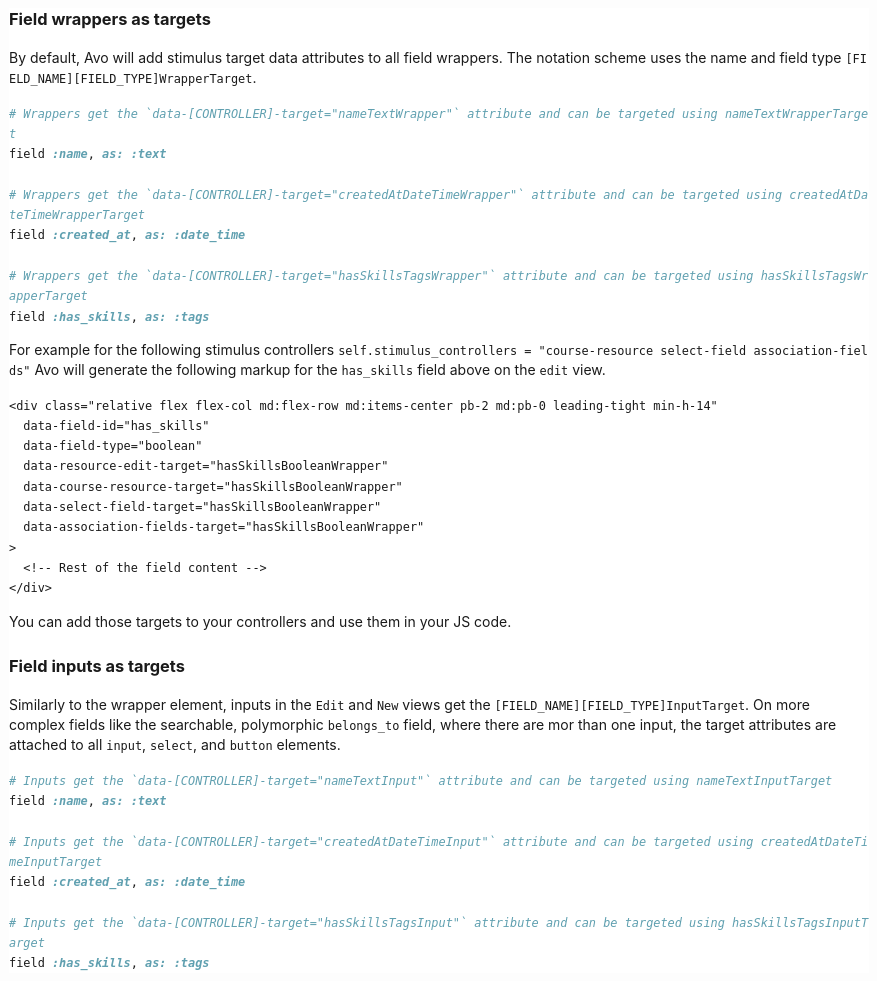 ### Field wrappers as targets

By default, Avo will add stimulus target data attributes to all field wrappers. The notation scheme uses the name and field type `[FIELD_NAME][FIELD_TYPE]WrapperTarget`.

```ruby
# Wrappers get the `data-[CONTROLLER]-target="nameTextWrapper"` attribute and can be targeted using nameTextWrapperTarget
field :name, as: :text

# Wrappers get the `data-[CONTROLLER]-target="createdAtDateTimeWrapper"` attribute and can be targeted using createdAtDateTimeWrapperTarget
field :created_at, as: :date_time

# Wrappers get the `data-[CONTROLLER]-target="hasSkillsTagsWrapper"` attribute and can be targeted using hasSkillsTagsWrapperTarget
field :has_skills, as: :tags
```

For example for the following stimulus controllers `self.stimulus_controllers = "course-resource select-field association-fields"` Avo will generate the following markup for the `has_skills` field above on the `edit` view.

```html{4-7}
<div class="relative flex flex-col md:flex-row md:items-center pb-2 md:pb-0 leading-tight min-h-14"
  data-field-id="has_skills"
  data-field-type="boolean"
  data-resource-edit-target="hasSkillsBooleanWrapper"
  data-course-resource-target="hasSkillsBooleanWrapper"
  data-select-field-target="hasSkillsBooleanWrapper"
  data-association-fields-target="hasSkillsBooleanWrapper"
>
  <!-- Rest of the field content -->
</div>
```

You can add those targets to your controllers and use them in your JS code.

### Field inputs as targets

Similarly to the wrapper element, inputs in the `Edit` and `New` views get the `[FIELD_NAME][FIELD_TYPE]InputTarget`. On more complex fields like the searchable, polymorphic `belongs_to` field, where there are mor than one input, the target attributes are attached to all `input`, `select`, and `button` elements.

```ruby
# Inputs get the `data-[CONTROLLER]-target="nameTextInput"` attribute and can be targeted using nameTextInputTarget
field :name, as: :text

# Inputs get the `data-[CONTROLLER]-target="createdAtDateTimeInput"` attribute and can be targeted using createdAtDateTimeInputTarget
field :created_at, as: :date_time

# Inputs get the `data-[CONTROLLER]-target="hasSkillsTagsInput"` attribute and can be targeted using hasSkillsTagsInputTarget
field :has_skills, as: :tags
```
